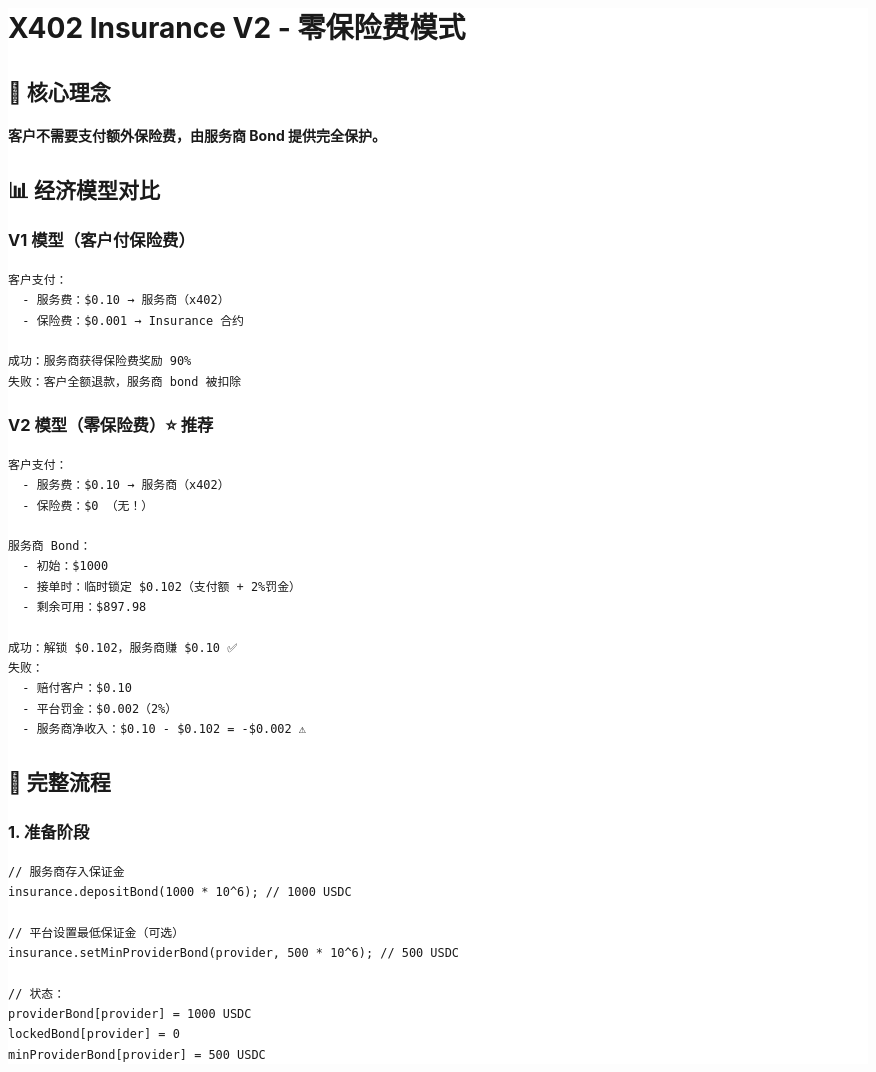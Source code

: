 # X402 Insurance V2 - 零保险费模式

## 🎯 核心理念

**客户不需要支付额外保险费，由服务商 Bond 提供完全保护。**

## 📊 经济模型对比

### V1 模型（客户付保险费）

```
客户支付：
  - 服务费：$0.10 → 服务商（x402）
  - 保险费：$0.001 → Insurance 合约

成功：服务商获得保险费奖励 90%
失败：客户全额退款，服务商 bond 被扣除
```

### V2 模型（零保险费）⭐ 推荐

```
客户支付：
  - 服务费：$0.10 → 服务商（x402）
  - 保险费：$0 （无！）

服务商 Bond：
  - 初始：$1000
  - 接单时：临时锁定 $0.102（支付额 + 2%罚金）
  - 剩余可用：$897.98

成功：解锁 $0.102，服务商赚 $0.10 ✅
失败：
  - 赔付客户：$0.10
  - 平台罚金：$0.002（2%）
  - 服务商净收入：$0.10 - $0.102 = -$0.002 ⚠️
```

## 🔄 完整流程

### 1. 准备阶段

```solidity
// 服务商存入保证金
insurance.depositBond(1000 * 10^6); // 1000 USDC

// 平台设置最低保证金（可选）
insurance.setMinProviderBond(provider, 500 * 10^6); // 500 USDC

// 状态：
providerBond[provider] = 1000 USDC
lockedBond[provider] = 0
minProviderBond[provider] = 500 USDC
```

